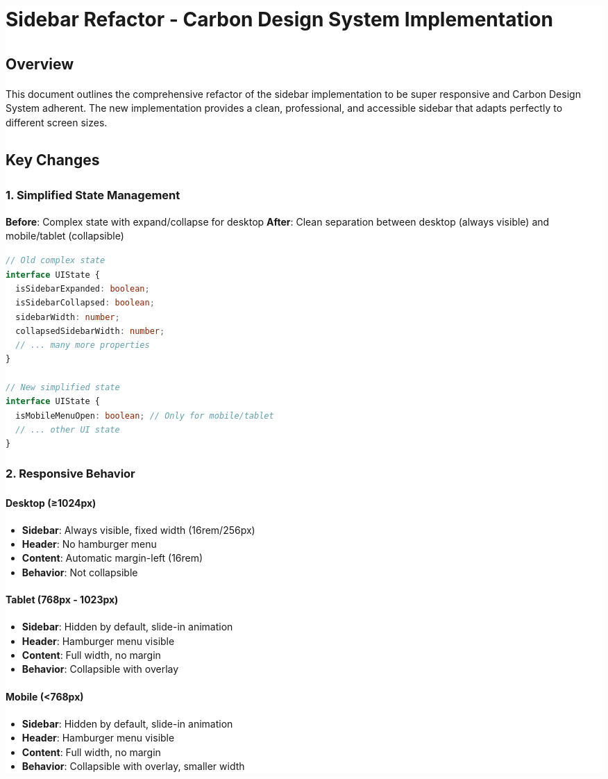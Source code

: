 # Sidebar Refactor - Carbon Design System Implementation

## Overview

This document outlines the comprehensive refactor of the sidebar implementation to be super responsive and Carbon Design System adherent. The new implementation provides a clean, professional, and accessible sidebar that adapts perfectly to different screen sizes.

## Key Changes

### 1. Simplified State Management

**Before**: Complex state with expand/collapse for desktop
**After**: Clean separation between desktop (always visible) and mobile/tablet (collapsible)

```typescript
// Old complex state
interface UIState {
  isSidebarExpanded: boolean;
  isSidebarCollapsed: boolean;
  sidebarWidth: number;
  collapsedSidebarWidth: number;
  // ... many more properties
}

// New simplified state
interface UIState {
  isMobileMenuOpen: boolean; // Only for mobile/tablet
  // ... other UI state
}
```

### 2. Responsive Behavior

#### Desktop (≥1024px)
- **Sidebar**: Always visible, fixed width (16rem/256px)
- **Header**: No hamburger menu
- **Content**: Automatic margin-left (16rem)
- **Behavior**: Not collapsible

#### Tablet (768px - 1023px)
- **Sidebar**: Hidden by default, slide-in animation
- **Header**: Hamburger menu visible
- **Content**: Full width, no margin
- **Behavior**: Collapsible with overlay

#### Mobile (<768px)
- **Sidebar**: Hidden by default, slide-in animation
- **Header**: Hamburger menu visible
- **Content**: Full width, no margin
- **Behavior**: Collapsible with overlay, smaller width
